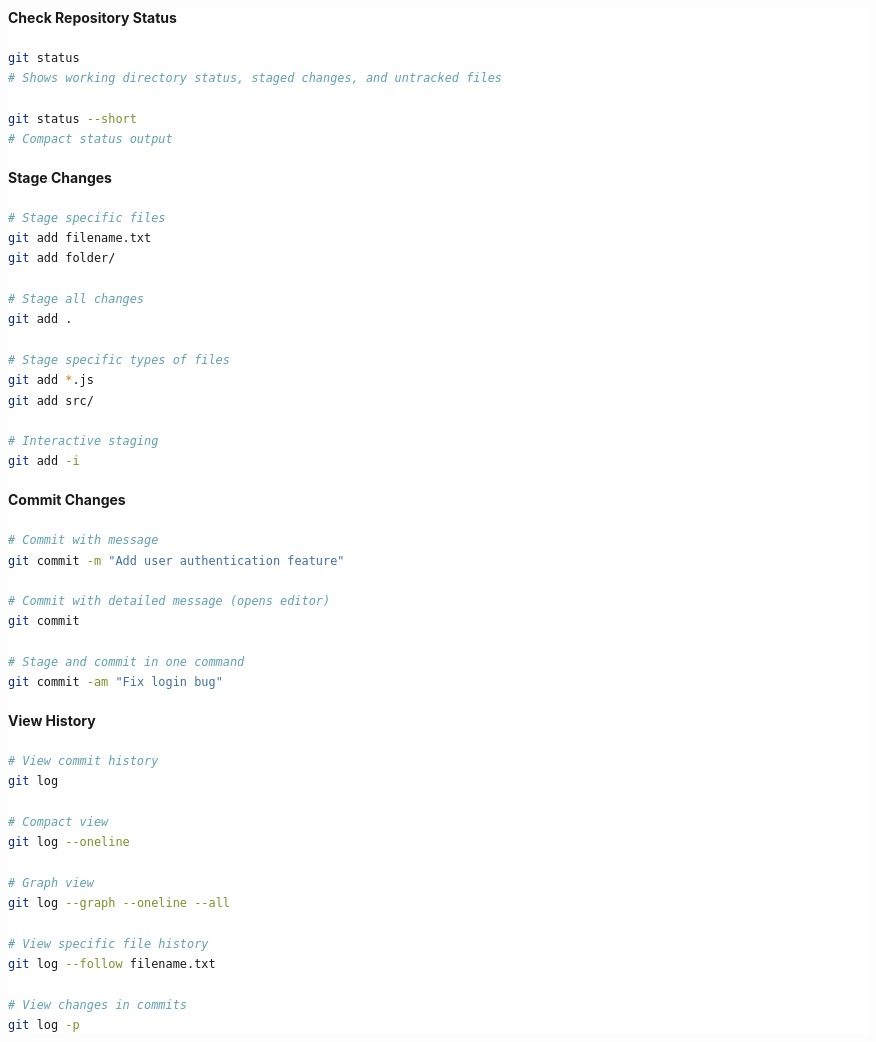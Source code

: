 #### Check Repository Status
```bash
git status
# Shows working directory status, staged changes, and untracked files

git status --short
# Compact status output
```

#### Stage Changes
```bash
# Stage specific files
git add filename.txt
git add folder/

# Stage all changes
git add .

# Stage specific types of files
git add *.js
git add src/

# Interactive staging
git add -i
```

#### Commit Changes
```bash
# Commit with message
git commit -m "Add user authentication feature"

# Commit with detailed message (opens editor)
git commit

# Stage and commit in one command
git commit -am "Fix login bug"
```

#### View History
```bash
# View commit history
git log

# Compact view
git log --oneline

# Graph view
git log --graph --oneline --all

# View specific file history
git log --follow filename.txt

# View changes in commits
git log -p
```
